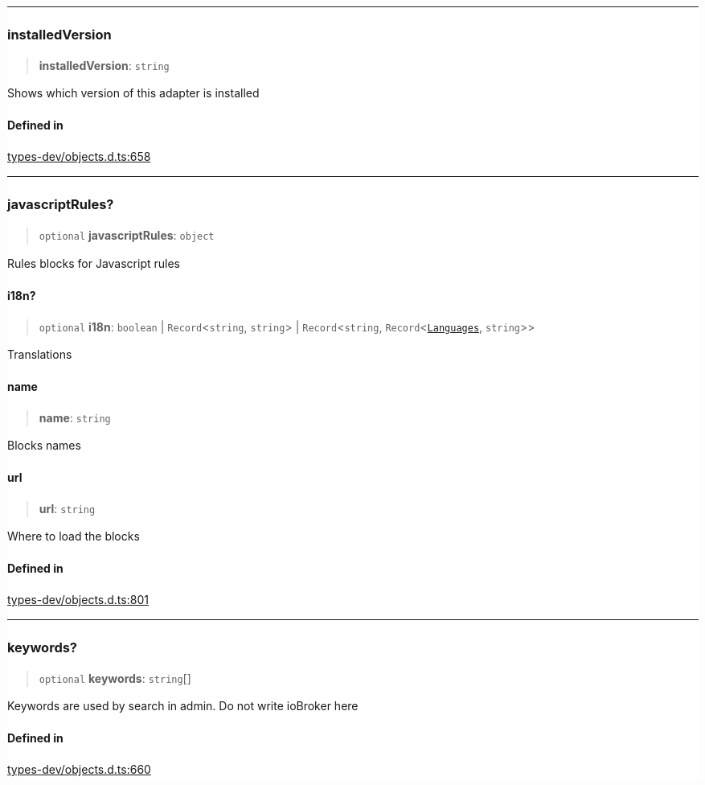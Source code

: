 ***

### installedVersion

> **installedVersion**: `string`

Shows which version of this adapter is installed

#### Defined in

[types-dev/objects.d.ts:658](https://github.com/ioBroker/ioBroker.js-controller/blob/664d3c56250ad4e09c02e3cf6b90746a581d9f55/packages/types-dev/objects.d.ts#L658)

***

### javascriptRules?

> `optional` **javascriptRules**: `object`

Rules blocks for Javascript rules

#### i18n?

> `optional` **i18n**: `boolean` \| `Record`\<`string`, `string`\> \| `Record`\<`string`, `Record`\<[`Languages`](../type-aliases/Languages.md), `string`\>\>

Translations

#### name

> **name**: `string`

Blocks names

#### url

> **url**: `string`

Where to load the blocks

#### Defined in

[types-dev/objects.d.ts:801](https://github.com/ioBroker/ioBroker.js-controller/blob/664d3c56250ad4e09c02e3cf6b90746a581d9f55/packages/types-dev/objects.d.ts#L801)

***

### keywords?

> `optional` **keywords**: `string`[]

Keywords are used by search in admin. Do not write ioBroker here

#### Defined in

[types-dev/objects.d.ts:660](https://github.com/ioBroker/ioBroker.js-controller/blob/664d3c56250ad4e09c02e3cf6b90746a581d9f55/packages/types-dev/objects.d.ts#L660)
